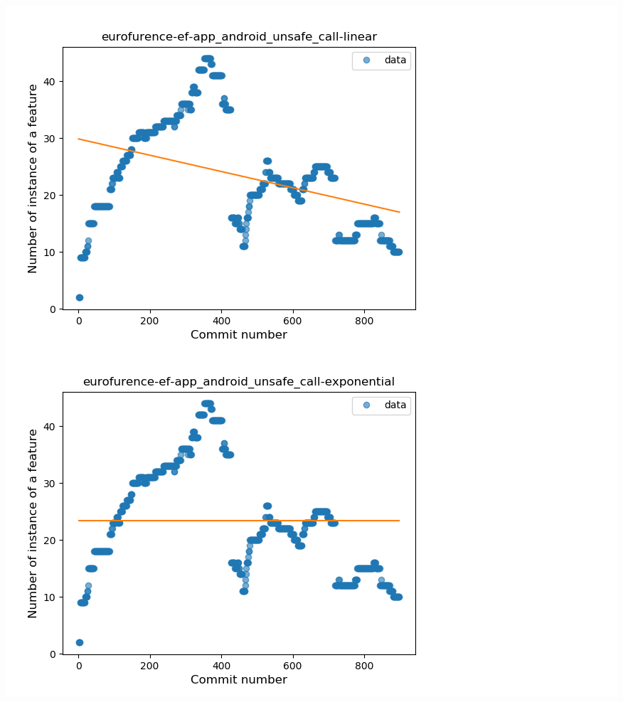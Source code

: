 ![eurofurence-ef-app_android T2](../plots/eurofurence-ef-app_android_unsafe_call_T2.png)
![eurofurence-ef-app_android T5](../plots/eurofurence-ef-app_android_unsafe_call_T5.png)